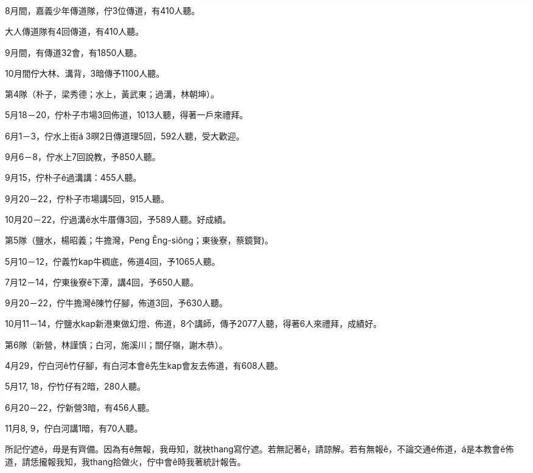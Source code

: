 8月間，嘉義少年傳道隊，佇3位傳道，有410人聽。

大人傳道隊有4回傳道，有410人聽。

9月間，有傳道32會，有1850人聽。

10月間佇大林、溝背，3暗傳予1100人聽。

第4隊（朴子，梁秀德；水上，黃武東；過溝，林朝坤）。

5月18－20，佇朴子市場3回佈道，1013人聽，得著一戶來禮拜。

6月1－3，佇水上街á 3暝2日傳道理5回，592人聽，受大歡迎。

9月6－8，佇水上7回說教，予850人聽。

9月15，佇朴子ê過溝講：455人聽。

9月20－22，佇朴子市場講5回，915人聽。

10月20－22，佇過溝ê水牛厝傳3回，予589人聽。好成績。

第5隊（鹽水，楊昭義；牛擔灣，Peng Êng-siông；東後寮，蔡鏡賢)。

5月10－12，佇義竹kap牛稠底，佈道4回，予1065人聽。

7月12－14，佇東後寮ê下潭，講4回，予650人聽。

9月20－22，佇牛擔灣ê陳竹仔腳，佈道3回，予630人聽。

10月11－14，佇鹽水kap新港東做幻燈、佈道，8个講師，傳予2077人聽，得著6人來禮拜，成績好。

第6隊（新營，林謹慎；白河，施溪川；關仔嶺，謝木恭）。

4月29，佇白河ê竹仔腳，有白河本會ê先生kap會友去佈道，有608人聽。

5月17, 18，佇竹仔有2暗，280人聽。

6月20－22，佇新營3暗，有456人聽。

11月8, 9，佇白河講1暗，有70人聽。

所記佇遮ê，毋是有齊備。因為有ê無報，我毋知，就袂thang寫佇遮。若無記著ê，請諒解。若有無報ê，不論交通ê佈道，á是本教會ê佈道，請恁攏報我知，我thang拾做火，佇中會ê時我著統計報告。
